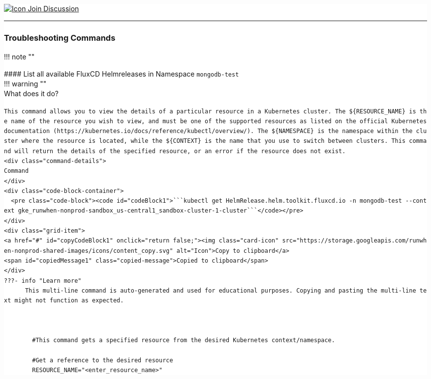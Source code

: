   <div class="grid-item">
    <a href="https://github.com/orgs/runwhen-contrib/discussions?discussions_q=is%3Aopen+k8s-fluxcd-helm-health" target="_blank">
      <img class="card-icon" src="https://storage.googleapis.com/runwhen-nonprod-shared-images/icons/forum.svg" alt="Icon">
      Join Discussion
    </a>
  </div>
</div>
<hr class="custom-hr">

### Troubleshooting Commands



!!! note ""
    <div class="command-title">
    #### List all available FluxCD Helmreleases in Namespace `mongodb-test`  
    </div>
    !!! warning ""
    <div class="command-details">
    What does it do?
    </div>
    

    This command allows you to view the details of a particular resource in a Kubernetes cluster. The ${RESOURCE_NAME} is the name of the resource you wish to view, and must be one of the supported resources as listed on the official Kubernetes documentation (https://kubernetes.io/docs/reference/kubectl/overview/). The ${NAMESPACE} is the namespace within the cluster where the resource is located, while the ${CONTEXT} is the name that you use to switch between clusters. This command will return the details of the specified resource, or an error if the resource does not exist.
    <div class="command-details">
    Command
    </div>
    <div class="code-block-container">
      <pre class="code-block"><code id="codeBlock1">```kubectl get HelmRelease.helm.toolkit.fluxcd.io -n mongodb-test --context gke_runwhen-nonprod-sandbox_us-central1_sandbox-cluster-1-cluster```</code></pre>
    </div>
    <div class="grid-item">
    <a href="#" id="copyCodeBlock1" onclick="return false;"><img class="card-icon" src="https://storage.googleapis.com/runwhen-nonprod-shared-images/icons/content_copy.svg" alt="Icon">Copy to clipboard</a>
    <span id="copiedMessage1" class="copied-message">Copied to clipboard</span>
    </div>
    ???- info "Learn more"
          This multi-line command is auto-generated and used for educational purposes. Copying and pasting the multi-line text might not function as expected.
            
            

            #This command gets a specified resource from the desired Kubernetes context/namespace.

            #Get a reference to the desired resource
            RESOURCE_NAME="<enter_resource_name>"
